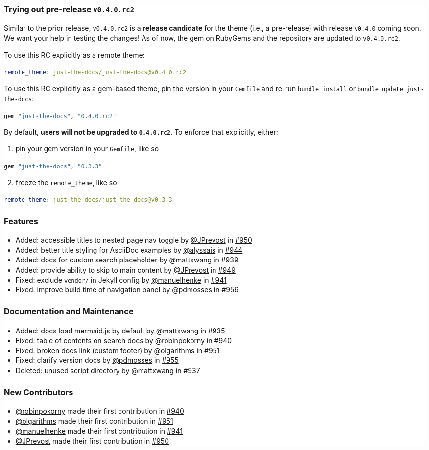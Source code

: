 ### Trying out pre-release `v0.4.0.rc2`

Similar to the prior release, `v0.4.0.rc2` is a **release candidate** for the theme (i.e., a pre-release) with release `v0.4.0` coming soon. We want your help in testing the changes! As of now, the gem on RubyGems and the repository are updated to `v0.4.0.rc2`.

To use this RC explicitly as a remote theme:

```yml
remote_theme: just-the-docs/just-the-docs@v0.4.0.rc2
```

To use this RC explicitly as a gem-based theme, pin the version in your `Gemfile` and re-run `bundle install` or `bundle update just-the-docs`:

```ruby
gem "just-the-docs", "0.4.0.rc2"
```

By default, **users will not be upgraded to `0.4.0.rc2`**. To enforce that explicitly, either:

1. pin your gem version in your `Gemfile`, like so
```ruby
gem "just-the-docs", "0.3.3"
```
2. freeze the `remote_theme`, like so
```yml
remote_theme: just-the-docs/just-the-docs@v0.3.3
```

### Features

- Added: accessible titles to nested page nav toggle by [@JPrevost] in [#950]
- Added: better title styling for AsciiDoc examples by [@alyssais] in [#944]
- Added: docs for custom search placeholder by [@mattxwang] in [#939]
- Added: provide ability to skip to main content by [@JPrevost] in [#949]
- Fixed: exclude `vendor/` in Jekyll config by [@manuelhenke] in [#941]
- Fixed: improve build time of navigation panel by [@pdmosses] in [#956]

[#950]: https://github.com/just-the-docs/just-the-docs/pull/950
[#944]: https://github.com/just-the-docs/just-the-docs/pull/944
[#939]: https://github.com/just-the-docs/just-the-docs/pull/939
[#949]: https://github.com/just-the-docs/just-the-docs/pull/949
[#941]: https://github.com/just-the-docs/just-the-docs/pull/941
[#956]: https://github.com/just-the-docs/just-the-docs/pull/956

[@alyssais]: https://github.com/alyssais

### Documentation and Maintenance

- Added: docs load mermaid.js by default by [@mattxwang] in [#935]
- Fixed: table of contents on search docs by [@robinpokorny] in [#940]
- Fixed: broken docs link (custom footer) by [@olgarithms] in [#951]
- Fixed: clarify version docs by [@pdmosses] in [#955]
- Deleted: unused script directory by [@mattxwang] in [#937]

[#935]: https://github.com/just-the-docs/just-the-docs/pull/935
[#940]: https://github.com/just-the-docs/just-the-docs/pull/940
[#951]: https://github.com/just-the-docs/just-the-docs/pull/951
[#955]: https://github.com/just-the-docs/just-the-docs/pull/955
[#937]: https://github.com/just-the-docs/just-the-docs/pull/937

### New Contributors

* [@robinpokorny] made their first contribution in [#940]
* [@olgarithms] made their first contribution in [#951]
* [@manuelhenke] made their first contribution in [#941]
* [@JPrevost] made their first contribution in [#950]

[@robinpokorny]: https://github.com/robinpokorny
[@olgarithms]: https://github.com/olgarithms
[@manuelhenke]: https://github.com/manuelhenke
[@JPrevost]: https://github.com/JPrevost


[@CarbonNeuron]: https://github.com/CarbonNeuron
[@thapasusheel]: https://github.com/thapasusheel
[#1356]: https://github.com/just-the-docs/just-the-docs/pull/1356
[#1358]: https://github.com/just-the-docs/just-the-docs/pull/1358
[#1360]: https://github.com/just-the-docs/just-the-docs/pull/1360
[#1366]: https://github.com/just-the-docs/just-the-docs/pull/1366
[#1367]: https://github.com/just-the-docs/just-the-docs/pull/1367
[#1368]: https://github.com/just-the-docs/just-the-docs/pull/1368
[#1377]: https://github.com/just-the-docs/just-the-docs/pull/1377
[#1335]: https://github.com/just-the-docs/just-the-docs/pull/1335
[#1337]: https://github.com/just-the-docs/just-the-docs/pull/1337
[@flanakin]: https://github.com/flanakin
[#1332]: https://github.com/just-the-docs/just-the-docs/pull/1332
[@sigv]: https://github.com/sigv
[#1244]: https://github.com/just-the-docs/just-the-docs/pull/1244
[#1280]: https://github.com/just-the-docs/just-the-docs/pull/1280
[#1304]: https://github.com/just-the-docs/just-the-docs/pull/1304
[#1305]: https://github.com/just-the-docs/just-the-docs/pull/1305
[#1278]: https://github.com/just-the-docs/just-the-docs/pull/1278
[#1169]: https://github.com/just-the-docs/just-the-docs/pull/1169
[@joelhawksley]: https://github.com/joelhawksley
[#1243]: https://github.com/just-the-docs/just-the-docs/pull/1243
[#1259]: https://github.com/just-the-docs/just-the-docs/pull/1259
[#1262]: https://github.com/just-the-docs/just-the-docs/pull/1262
[#1219]: https://github.com/just-the-docs/just-the-docs/pull/1219
[#1225]: https://github.com/just-the-docs/just-the-docs/pull/1225
[#1226]: https://github.com/just-the-docs/just-the-docs/pull/1226
[#1229]: https://github.com/just-the-docs/just-the-docs/pull/1229
[#1230]: https://github.com/just-the-docs/just-the-docs/pull/1230
[#1240]: https://github.com/just-the-docs/just-the-docs/pull/1240
[@rmoff]: https://github.com/rmoff
[#1107]: https://github.com/just-the-docs/just-the-docs/pull/1107
[#1187]: https://github.com/just-the-docs/just-the-docs/pull/1187
[#1190]: https://github.com/just-the-docs/just-the-docs/pull/1190
[#1208]: https://github.com/just-the-docs/just-the-docs/pull/1208
[#1209]: https://github.com/just-the-docs/just-the-docs/pull/1209
[#1166]: https://github.com/just-the-docs/just-the-docs/pull/1166
[#1173]: https://github.com/just-the-docs/just-the-docs/pull/1173
[#1182]: https://github.com/just-the-docs/just-the-docs/pull/1182
[#1184]: https://github.com/just-the-docs/just-the-docs/pull/1184
[#1192]: https://github.com/just-the-docs/just-the-docs/pull/1192
[#1108]: https://github.com/just-the-docs/just-the-docs/pull/1108
[#1165]: https://github.com/just-the-docs/just-the-docs/pull/1165
[#1167]: https://github.com/just-the-docs/just-the-docs/pull/1167
[#1168]: https://github.com/just-the-docs/just-the-docs/pull/1168
[#1177]: https://github.com/just-the-docs/just-the-docs/pull/1177
[@flyx]: https://github.com/flyx
[@Dima-369]: https://github.com/Dima-369
[#1059]: https://github.com/just-the-docs/just-the-docs/pull/1059
[#1068]: https://github.com/just-the-docs/just-the-docs/pull/1068
[#1097]: https://github.com/just-the-docs/just-the-docs/pull/1097
[#1106]: https://github.com/just-the-docs/just-the-docs/pull/1106
[#1123]: https://github.com/just-the-docs/just-the-docs/pull/1123
[#1124]: https://github.com/just-the-docs/just-the-docs/pull/1124
[#1128]: https://github.com/just-the-docs/just-the-docs/pull/1128
[#1130]: https://github.com/just-the-docs/just-the-docs/pull/1130
[#1135]: https://github.com/just-the-docs/just-the-docs/pull/1135
[#1138]: https://github.com/just-the-docs/just-the-docs/pull/1138
[#1139]: https://github.com/just-the-docs/just-the-docs/pull/1139
[#1142]: https://github.com/just-the-docs/just-the-docs/pull/1142
[#1143]: https://github.com/just-the-docs/just-the-docs/pull/1143
[#1153]: https://github.com/just-the-docs/just-the-docs/pull/1153
[@agabrys]: https://github.com/agabrys
[@codewithfan]: https://github.com/codewithfan
[@diablodale]: https://github.com/diablodale
[@fabrik42]: https://github.com/fabrik42
[@kevinlin1]: https://github.com/kevinlin1
[@EricFromCanada]: https://github.com/EricFromCanada
[@m-r-mccormick]: https://github.com/m-r-mccormick
[#945]: https://github.com/just-the-docs/just-the-docs/pull/945
[#999]: https://github.com/just-the-docs/just-the-docs/pull/999
[#1000]: https://github.com/just-the-docs/just-the-docs/pull/1000
[#1001]: https://github.com/just-the-docs/just-the-docs/pull/1001
[#1010]: https://github.com/just-the-docs/just-the-docs/pull/1010
[#1015]: https://github.com/just-the-docs/just-the-docs/pull/1015
[#1018]: https://github.com/just-the-docs/just-the-docs/pull/1018
[#1019]: https://github.com/just-the-docs/just-the-docs/pull/1019
[#1021]: https://github.com/just-the-docs/just-the-docs/pull/1021
[#1027]: https://github.com/just-the-docs/just-the-docs/pull/1027
[#1029]: https://github.com/just-the-docs/just-the-docs/pull/1029
[#1040]: https://github.com/just-the-docs/just-the-docs/pull/1040
[#1058]: https://github.com/just-the-docs/just-the-docs/pull/1058
[#1061]: https://github.com/just-the-docs/just-the-docs/pull/1061
[#1065]: https://github.com/just-the-docs/just-the-docs/pull/1065
[#1071]: https://github.com/just-the-docs/just-the-docs/pull/1071
[#1074]: https://github.com/just-the-docs/just-the-docs/pull/1074
[#1076]: https://github.com/just-the-docs/just-the-docs/pull/1076
[#1077]: https://github.com/just-the-docs/just-the-docs/pull/1077
[#1090]: https://github.com/just-the-docs/just-the-docs/pull/1090
[#1091]: https://github.com/just-the-docs/just-the-docs/pull/1091
[#1092]: https://github.com/just-the-docs/just-the-docs/pull/1092
[#1095]: https://github.com/just-the-docs/just-the-docs/pull/1095
[#1096]: https://github.com/just-the-docs/just-the-docs/pull/1096
[#1102]: https://github.com/just-the-docs/just-the-docs/pull/1102
[#1104]: https://github.com/just-the-docs/just-the-docs/pull/1104
[#1110]: https://github.com/just-the-docs/just-the-docs/pull/1110
[#1113]: https://github.com/just-the-docs/just-the-docs/pull/1113
[@captn3m0]: https://github.com/captn3m0
[@deseo]: https://github.com/deseo
[@koppor]: https://github.com/koppor
[@MichelleBlanchette]: https://github.com/MichelleBlanchette
[@simonebortolin]: https://github.com/simonebortolin
[@SConaway]: https://github.com/SConaway
[@Tom-Brouwer]: https://github.com/Tom-Brouwer
[#965]: https://github.com/just-the-docs/just-the-docs/pull/965
[#960]: https://github.com/just-the-docs/just-the-docs/pull/960
[#962]: https://github.com/just-the-docs/just-the-docs/pull/962
[#964]: https://github.com/just-the-docs/just-the-docs/pull/964
[#967]: https://github.com/just-the-docs/just-the-docs/pull/967
[#974]: https://github.com/just-the-docs/just-the-docs/pull/974
[#980]: https://github.com/just-the-docs/just-the-docs/pull/980
[#985]: https://github.com/just-the-docs/just-the-docs/pull/985
[#986]: https://github.com/just-the-docs/just-the-docs/pull/986
[#992]: https://github.com/just-the-docs/just-the-docs/pull/992
[@henryiii]: https://github.com/henryiii
[@mattxwang]: https://github.com/mattxwang
[@pdmosses]: https://github.com/pdmosses
[@skullface]: https://github.com/skullface
[@dougaitken]: https://github.com/dougaitken
[@max06]: https://github.com/max06
[#728]: https://github.com/just-the-docs/just-the-docs/issues/728
[#566]: https://github.com/just-the-docs/just-the-docs/issues/566
[#870]: https://github.com/just-the-docs/just-the-docs/issues/870
[#59]: https://github.com/just-the-docs/just-the-docs/issues/59
[#462]: https://github.com/just-the-docs/just-the-docs/pull/462
[#234]: https://github.com/just-the-docs/just-the-docs/issues/234
[#578]: https://github.com/just-the-docs/just-the-docs/pull/578
[#463]: https://github.com/just-the-docs/just-the-docs/pull/463
[#448]: https://github.com/just-the-docs/just-the-docs/pull/448
[#466]: https://github.com/just-the-docs/just-the-docs/pull/466
[#477]: https://github.com/just-the-docs/just-the-docs/pull/477
[#495]: https://github.com/just-the-docs/just-the-docs/pull/495
[#496]: https://github.com/just-the-docs/just-the-docs/pull/496
[#498]: https://github.com/just-the-docs/just-the-docs/pull/498
[#494]: https://github.com/just-the-docs/just-the-docs/pull/494
[#639]: https://github.com/just-the-docs/just-the-docs/pull/639
[#544]: https://github.com/just-the-docs/just-the-docs/pull/544
[#364]: https://github.com/just-the-docs/just-the-docs/pull/364
[#498]: https://github.com/just-the-docs/just-the-docs/pull/498
[#613]: https://github.com/just-the-docs/just-the-docs/pull/613
[#726]: https://github.com/just-the-docs/just-the-docs/pull/726
[#474]: https://github.com/just-the-docs/just-the-docs/pull/474
[#829]: https://github.com/just-the-docs/just-the-docs/pull/829
[#857]: https://github.com/just-the-docs/just-the-docs/pull/857
[#876]: https://github.com/just-the-docs/just-the-docs/pull/876
[#909]: https://github.com/just-the-docs/just-the-docs/pull/909
[#519]: https://github.com/just-the-docs/just-the-docs/pull/519
[#855]: https://github.com/just-the-docs/just-the-docs/pull/855
[#686]: https://github.com/just-the-docs/just-the-docs/pull/686
[#495]: https://github.com/just-the-docs/just-the-docs/pull/495
[#846]: https://github.com/just-the-docs/just-the-docs/pull/846
[#727]: https://github.com/just-the-docs/just-the-docs/pull/727
[#889]: https://github.com/just-the-docs/just-the-docs/pull/889
[#893]: https://github.com/just-the-docs/just-the-docs/pull/893
[#905]: https://github.com/just-the-docs/just-the-docs/pull/905
[#898]: https://github.com/just-the-docs/just-the-docs/pull/898
[#856]: https://github.com/just-the-docs/just-the-docs/pull/856
[#806]: https://github.com/just-the-docs/just-the-docs/pull/806
[#555]: https://github.com/just-the-docs/just-the-docs/pull/555
[#814]: https://github.com/just-the-docs/just-the-docs/pull/814
[#778]: https://github.com/just-the-docs/just-the-docs/pull/778
[#221]: https://github.com/just-the-docs/just-the-docs/pull/221
[#782]: https://github.com/just-the-docs/just-the-docs/pull/782
[#549]: https://github.com/just-the-docs/just-the-docs/pull/549
[#554]: https://github.com/just-the-docs/just-the-docs/pull/554
[#499]: https://github.com/just-the-docs/just-the-docs/pull/499
[#473]: https://github.com/just-the-docs/just-the-docs/pull/473
[#835]: https://github.com/just-the-docs/just-the-docs/pull/835
[#891]: https://github.com/just-the-docs/just-the-docs/pull/891
[#906]: https://github.com/just-the-docs/just-the-docs/pull/906
[#783]: https://github.com/just-the-docs/just-the-docs/pull/783
[#799]: https://github.com/just-the-docs/just-the-docs/pull/799
[#797]: https://github.com/just-the-docs/just-the-docs/pull/797
[#775]: https://github.com/just-the-docs/just-the-docs/pull/775
[#776]: https://github.com/just-the-docs/just-the-docs/pull/776
[#777]: https://github.com/just-the-docs/just-the-docs/pull/777
[#790]: https://github.com/just-the-docs/just-the-docs/pull/790
[#820]: https://github.com/just-the-docs/just-the-docs/pull/820
[#821]: https://github.com/just-the-docs/just-the-docs/pull/821
[#627]: https://github.com/just-the-docs/just-the-docs/pull/627
[#606]: https://github.com/just-the-docs/just-the-docs/pull/606
[#641]: https://github.com/just-the-docs/just-the-docs/pull/641
[#640]: https://github.com/just-the-docs/just-the-docs/pull/640
[#511]: https://github.com/just-the-docs/just-the-docs/pull/511
[#699]: https://github.com/just-the-docs/just-the-docs/pull/699
[#766]: https://github.com/just-the-docs/just-the-docs/pull/766
[#787]: https://github.com/just-the-docs/just-the-docs/pull/787
[#809]: https://github.com/just-the-docs/just-the-docs/pull/809
[#864]: https://github.com/just-the-docs/just-the-docs/pull/864
[@AdityaTiwari2102]: https://github.com/AdityaTiwari2102
[@svrooij]: https://github.com/svrooij
[@alexsegura]: https://github.com/alexsegura
[@burner1024]: https://github.com/burner1024
[@JeffGuKang]: https://github.com/JeffGuKang
[@dougaitken]: https://github.com/dougaitken
[@max06]: https://github.com/max06
[@sehilyi]: https://github.com/sehilyi
[@nathanjessen]: https://github.com/nathanjessen
[@waldyrious]: https://github.com/waldyrious
[@MichelleBlanchette]: https://github.com/MichelleBlanchette
[@henryiii]: https://github.com/henryiii
[@jmertic]: https://github.com/jmertic
[@jacobhq]: https://github.com/jacobhq
[@UnclassedPenguin]: https://github.com/UnclassedPenguin
[@nascosto]: https://github.com/nascosto
[@SPGoding]: https://github.com/SPGoding
[@iridazzle]: https://github.com/iridazzle
[@ivanskodje]: https://github.com/ivanskodje
[@Eisverygoodletter]: https://github.com/Eisverygoodletter
[@pmarsceill]: https://github.com/pmarsceill
